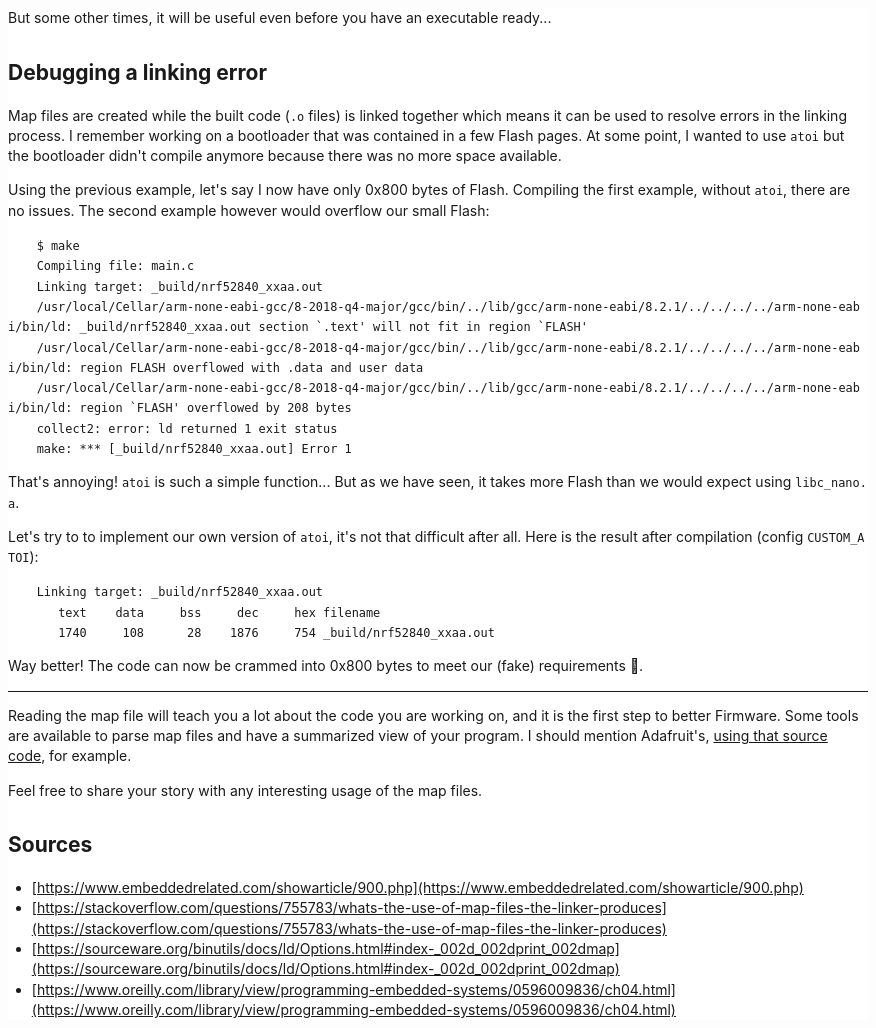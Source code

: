 But some other times, it will be useful even before you have an executable ready...

## Debugging a linking error

Map files are created while the built code (`.o` files) is linked together which means it can be used to resolve errors in the linking process. I remember working on a bootloader that was contained in a few Flash pages. At some point, I wanted to use `atoi` but the bootloader didn't compile anymore because there was no more space available.

Using the previous example, let's say I now have only 0x800 bytes of Flash. Compiling the first example, without `atoi`, there are no issues. The second example however would overflow our small Flash:

```
    $ make
    Compiling file: main.c
    Linking target: _build/nrf52840_xxaa.out
    /usr/local/Cellar/arm-none-eabi-gcc/8-2018-q4-major/gcc/bin/../lib/gcc/arm-none-eabi/8.2.1/../../../../arm-none-eabi/bin/ld: _build/nrf52840_xxaa.out section `.text' will not fit in region `FLASH'
    /usr/local/Cellar/arm-none-eabi-gcc/8-2018-q4-major/gcc/bin/../lib/gcc/arm-none-eabi/8.2.1/../../../../arm-none-eabi/bin/ld: region FLASH overflowed with .data and user data
    /usr/local/Cellar/arm-none-eabi-gcc/8-2018-q4-major/gcc/bin/../lib/gcc/arm-none-eabi/8.2.1/../../../../arm-none-eabi/bin/ld: region `FLASH' overflowed by 208 bytes
    collect2: error: ld returned 1 exit status
    make: *** [_build/nrf52840_xxaa.out] Error 1
```

That's annoying! `atoi` is such a simple function... But as we have seen, it takes more Flash than we would expect using `libc_nano.a`.

Let's try to to implement our own version of `atoi`, it's not that difficult after all. Here is the result after compilation (config `CUSTOM_ATOI`):

```
    Linking target: _build/nrf52840_xxaa.out
       text	   data	    bss	    dec	    hex	filename
       1740	    108	     28	   1876	    754	_build/nrf52840_xxaa.out
```

Way better! The code can now be crammed into 0x800 bytes to meet our (fake) requirements 🥳.

---

Reading the map file will teach you a lot about the code you are working on, and it is the first step to better Firmware. Some tools are available to parse map files and have a summarized view of your program. I should mention Adafruit's, [using that source code](https://github.com/adafruit/linker-map-summary), for example.

Feel free to share your story with any interesting usage of the map files.

## Sources

- [https://www.embeddedrelated.com/showarticle/900.php](https://www.embeddedrelated.com/showarticle/900.php)
- [https://stackoverflow.com/questions/755783/whats-the-use-of-map-files-the-linker-produces](https://stackoverflow.com/questions/755783/whats-the-use-of-map-files-the-linker-produces)
- [https://sourceware.org/binutils/docs/ld/Options.html#index-_002d_002dprint_002dmap](https://sourceware.org/binutils/docs/ld/Options.html#index-_002d_002dprint_002dmap)
- [https://www.oreilly.com/library/view/programming-embedded-systems/0596009836/ch04.html](https://www.oreilly.com/library/view/programming-embedded-systems/0596009836/ch04.html)
